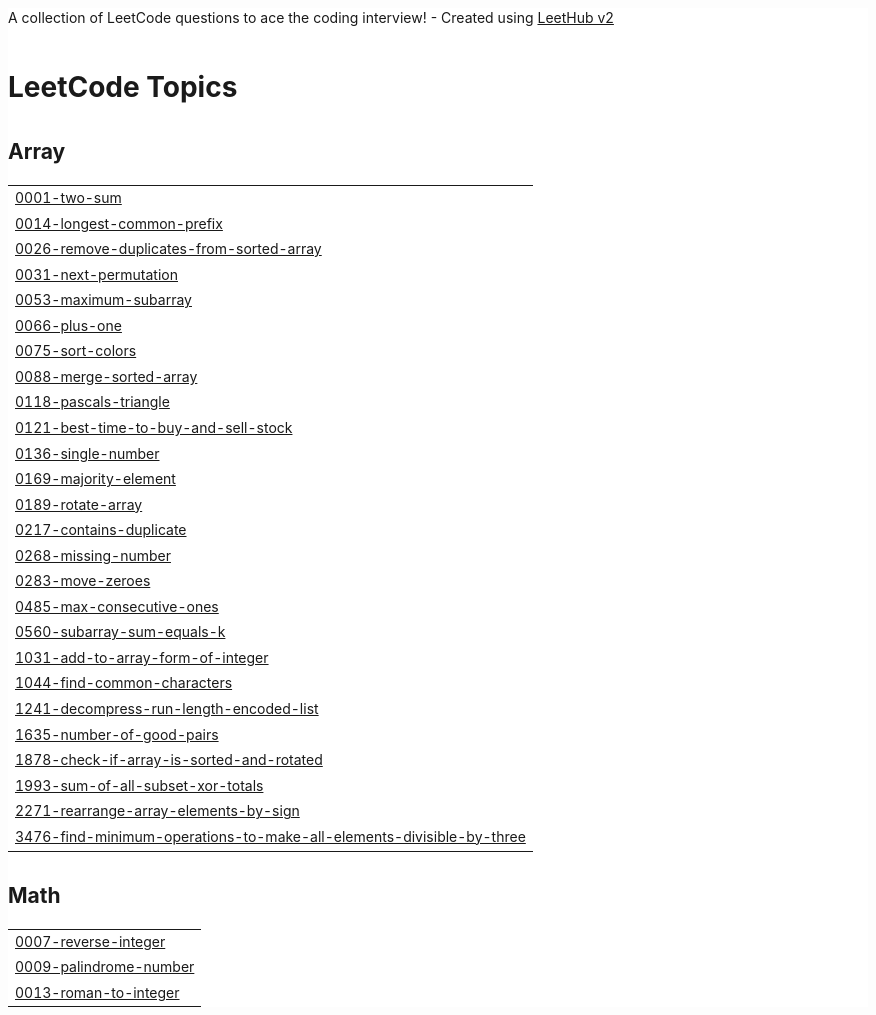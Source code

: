 A collection of LeetCode questions to ace the coding interview! - Created using [LeetHub v2](https://github.com/arunbhardwaj/LeetHub-2.0)

# LeetCode Topics
## Array
|  |
| ------- |
| [0001-two-sum](https://github.com/SahilS1903/LeetCode/tree/master/0001-two-sum) |
| [0014-longest-common-prefix](https://github.com/SahilS1903/LeetCode/tree/master/0014-longest-common-prefix) |
| [0026-remove-duplicates-from-sorted-array](https://github.com/SahilS1903/LeetCode/tree/master/0026-remove-duplicates-from-sorted-array) |
| [0031-next-permutation](https://github.com/SahilS1903/LeetCode/tree/master/0031-next-permutation) |
| [0053-maximum-subarray](https://github.com/SahilS1903/LeetCode/tree/master/0053-maximum-subarray) |
| [0066-plus-one](https://github.com/SahilS1903/LeetCode/tree/master/0066-plus-one) |
| [0075-sort-colors](https://github.com/SahilS1903/LeetCode/tree/master/0075-sort-colors) |
| [0088-merge-sorted-array](https://github.com/SahilS1903/LeetCode/tree/master/0088-merge-sorted-array) |
| [0118-pascals-triangle](https://github.com/SahilS1903/LeetCode/tree/master/0118-pascals-triangle) |
| [0121-best-time-to-buy-and-sell-stock](https://github.com/SahilS1903/LeetCode/tree/master/0121-best-time-to-buy-and-sell-stock) |
| [0136-single-number](https://github.com/SahilS1903/LeetCode/tree/master/0136-single-number) |
| [0169-majority-element](https://github.com/SahilS1903/LeetCode/tree/master/0169-majority-element) |
| [0189-rotate-array](https://github.com/SahilS1903/LeetCode/tree/master/0189-rotate-array) |
| [0217-contains-duplicate](https://github.com/SahilS1903/LeetCode/tree/master/0217-contains-duplicate) |
| [0268-missing-number](https://github.com/SahilS1903/LeetCode/tree/master/0268-missing-number) |
| [0283-move-zeroes](https://github.com/SahilS1903/LeetCode/tree/master/0283-move-zeroes) |
| [0485-max-consecutive-ones](https://github.com/SahilS1903/LeetCode/tree/master/0485-max-consecutive-ones) |
| [0560-subarray-sum-equals-k](https://github.com/SahilS1903/LeetCode/tree/master/0560-subarray-sum-equals-k) |
| [1031-add-to-array-form-of-integer](https://github.com/SahilS1903/LeetCode/tree/master/1031-add-to-array-form-of-integer) |
| [1044-find-common-characters](https://github.com/SahilS1903/LeetCode/tree/master/1044-find-common-characters) |
| [1241-decompress-run-length-encoded-list](https://github.com/SahilS1903/LeetCode/tree/master/1241-decompress-run-length-encoded-list) |
| [1635-number-of-good-pairs](https://github.com/SahilS1903/LeetCode/tree/master/1635-number-of-good-pairs) |
| [1878-check-if-array-is-sorted-and-rotated](https://github.com/SahilS1903/LeetCode/tree/master/1878-check-if-array-is-sorted-and-rotated) |
| [1993-sum-of-all-subset-xor-totals](https://github.com/SahilS1903/LeetCode/tree/master/1993-sum-of-all-subset-xor-totals) |
| [2271-rearrange-array-elements-by-sign](https://github.com/SahilS1903/LeetCode/tree/master/2271-rearrange-array-elements-by-sign) |
| [3476-find-minimum-operations-to-make-all-elements-divisible-by-three](https://github.com/SahilS1903/LeetCode/tree/master/3476-find-minimum-operations-to-make-all-elements-divisible-by-three) |
## Math
|  |
| ------- |
| [0007-reverse-integer](https://github.com/SahilS1903/LeetCode/tree/master/0007-reverse-integer) |
| [0009-palindrome-number](https://github.com/SahilS1903/LeetCode/tree/master/0009-palindrome-number) |
| [0013-roman-to-integer](https://github.com/SahilS1903/LeetCode/tree/master/0013-roman-to-integer) |